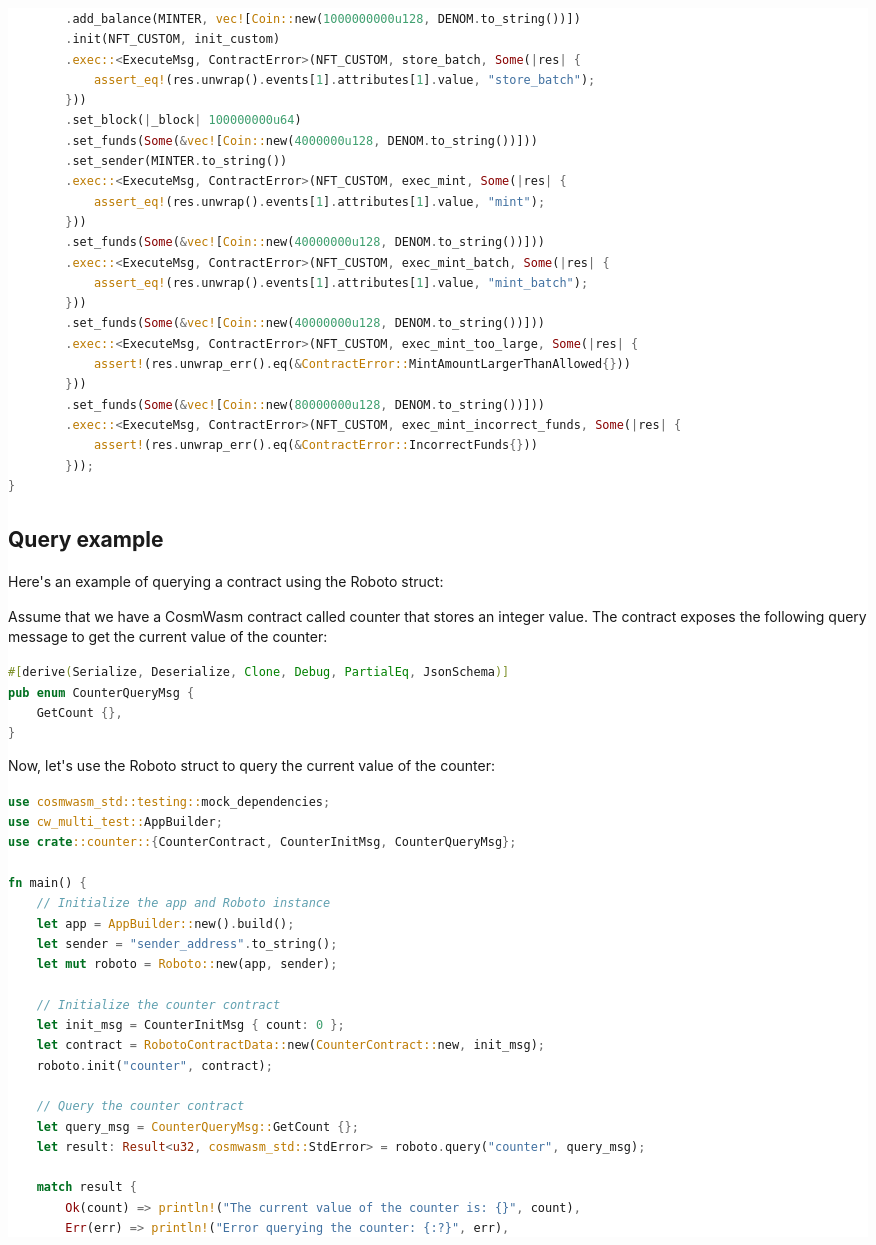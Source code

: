 ```Rust
        .add_balance(MINTER, vec![Coin::new(1000000000u128, DENOM.to_string())])
        .init(NFT_CUSTOM, init_custom)
        .exec::<ExecuteMsg, ContractError>(NFT_CUSTOM, store_batch, Some(|res| {
            assert_eq!(res.unwrap().events[1].attributes[1].value, "store_batch");
        }))
        .set_block(|_block| 100000000u64)
        .set_funds(Some(&vec![Coin::new(4000000u128, DENOM.to_string())]))
        .set_sender(MINTER.to_string())
        .exec::<ExecuteMsg, ContractError>(NFT_CUSTOM, exec_mint, Some(|res| {
            assert_eq!(res.unwrap().events[1].attributes[1].value, "mint");
        }))
        .set_funds(Some(&vec![Coin::new(40000000u128, DENOM.to_string())]))
        .exec::<ExecuteMsg, ContractError>(NFT_CUSTOM, exec_mint_batch, Some(|res| {
            assert_eq!(res.unwrap().events[1].attributes[1].value, "mint_batch");
        }))
        .set_funds(Some(&vec![Coin::new(40000000u128, DENOM.to_string())]))
        .exec::<ExecuteMsg, ContractError>(NFT_CUSTOM, exec_mint_too_large, Some(|res| {
            assert!(res.unwrap_err().eq(&ContractError::MintAmountLargerThanAllowed{}))
        }))
        .set_funds(Some(&vec![Coin::new(80000000u128, DENOM.to_string())]))
        .exec::<ExecuteMsg, ContractError>(NFT_CUSTOM, exec_mint_incorrect_funds, Some(|res| {
            assert!(res.unwrap_err().eq(&ContractError::IncorrectFunds{}))
        }));
}
```

## Query example

Here's an example of querying a contract using the Roboto struct:

Assume that we have a CosmWasm contract called counter that stores an integer value. The contract exposes the following query message to get the current value of the counter:

```Rust
#[derive(Serialize, Deserialize, Clone, Debug, PartialEq, JsonSchema)]
pub enum CounterQueryMsg {
    GetCount {},
}
```

Now, let's use the Roboto struct to query the current value of the counter:

```Rust
use cosmwasm_std::testing::mock_dependencies;
use cw_multi_test::AppBuilder;
use crate::counter::{CounterContract, CounterInitMsg, CounterQueryMsg};

fn main() {
    // Initialize the app and Roboto instance
    let app = AppBuilder::new().build();
    let sender = "sender_address".to_string();
    let mut roboto = Roboto::new(app, sender);

    // Initialize the counter contract
    let init_msg = CounterInitMsg { count: 0 };
    let contract = RobotoContractData::new(CounterContract::new, init_msg);
    roboto.init("counter", contract);

    // Query the counter contract
    let query_msg = CounterQueryMsg::GetCount {};
    let result: Result<u32, cosmwasm_std::StdError> = roboto.query("counter", query_msg);

    match result {
        Ok(count) => println!("The current value of the counter is: {}", count),
        Err(err) => println!("Error querying the counter: {:?}", err),
```